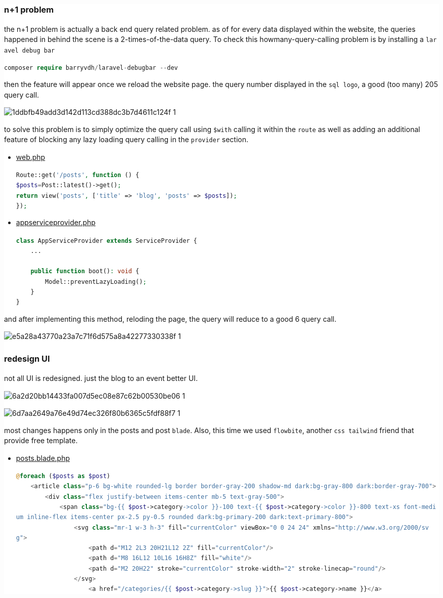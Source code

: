 ### n+1 problem
the n+1 problem is actually a back end query related problem. as of for every data displayed within the website, the queries happened in behind the scene is a 2-times-of-the-data query. To check this howmany-query-calling problem is by installing a `laravel debug bar`

```php
composer require barryvdh/laravel-debugbar --dev
```

then the feature will appear once we reload the website page. the query number displayed in the `sql logo`, a good (too many) 205 query call.

![1ddbfb49add3d142d113cd388dc3b7d4611c124f 1](https://github.com/user-attachments/assets/df688d3f-3a13-4cf6-a783-48ce2d791199)

to solve this problem is to simply optimize the query call using `$with` calling it within the `route` as well as adding an additional feature of blocking any lazy loading query calling in the `provider` section.

- [web.php](/routes/web.php)
    ```php
    Route::get('/posts', function () {
    $posts=Post::latest()->get();
    return view('posts', ['title' => 'blog', 'posts' => $posts]);
    });
    ```
- [appserviceprovider.php](/app/Providers/AppServiceProvider.php)
    ```php
    class AppServiceProvider extends ServiceProvider {
        ...

        public function boot(): void {
            Model::preventLazyLoading();
        }
    }
    ```

and after implementing this method, reloding the page, the query will reduce to a good 6 query call.

![e5a28a43770a23a7c71f6d575a8a42277330338f 1](https://github.com/user-attachments/assets/af03a3bc-8d06-43de-8276-8d33280719a4)

### redesign UI
not all UI is redesigned. just the blog to an event better UI. 

![6a2d20bb14433fa007d5ec08e87c62b00530be06 1](https://github.com/user-attachments/assets/fa7ca8fb-168c-4057-af7a-3a647e2d36b1)

![6d7aa2649a76e49d74ec326f80b6365c5fdf88f7 1](https://github.com/user-attachments/assets/6f477cf4-f4fa-46ec-a76d-699d03f2992f)

most changes happens only in the posts and post `blade`. Also, this time we used `flowbite`, another `css tailwind` friend that provide free template.

- [posts.blade.php](/resources/views/posts.blade.php)
    ```php
    @foreach ($posts as $post)                
        <article class="p-6 bg-white rounded-lg border border-gray-200 shadow-md dark:bg-gray-800 dark:border-gray-700">
            <div class="flex justify-between items-center mb-5 text-gray-500">
                <span class="bg-{{ $post->category->color }}-100 text-{{ $post->category->color }}-800 text-xs font-medium inline-flex items-center px-2.5 py-0.5 rounded dark:bg-primary-200 dark:text-primary-800">
                    <svg class="mr-1 w-3 h-3" fill="currentColor" viewBox="0 0 24 24" xmlns="http://www.w3.org/2000/svg">
                        <path d="M12 2L3 20H21L12 2Z" fill="currentColor"/>
                        <path d="M8 16L12 10L16 16H8Z" fill="white"/>
                        <path d="M2 20H22" stroke="currentColor" stroke-width="2" stroke-linecap="round"/>
                    </svg>
                        <a href="/categories/{{ $post->category->slug }}">{{ $post->category->name }}</a>